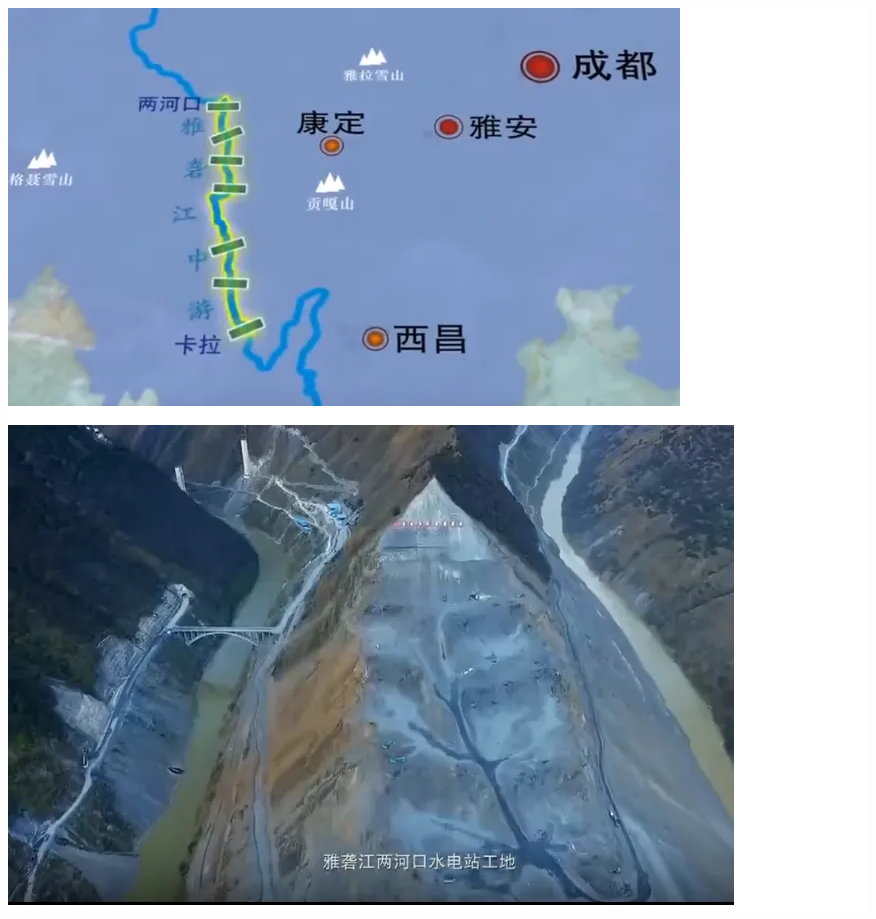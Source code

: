 ![](/images/btnews/0401_0500/0421/83500165-fb40-4306-9f7e-1b063df98909.webp)


![](/images/btnews/0401_0500/0421/768af413-d50d-4a3b-941c-0591651b3702.webp)

